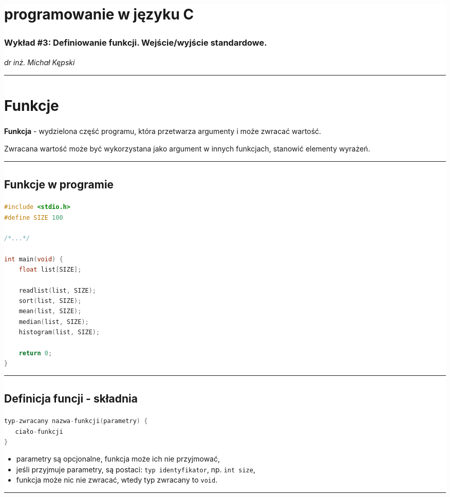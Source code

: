 

# programowanie w języku C
### Wykład #3: Definiowanie funkcji. Wejście/wyjście standardowe.
*dr inż. Michał Kępski* 



---



# Funkcje

**Funkcja** - wydzielona część programu, która przetwarza argumenty i może zwracać wartość.

Zwracana wartość może być wykorzystana jako argument w innych funkcjach, stanowić elementy wyrażeń.

---

## Funkcje w programie

```c
#include <stdio.h>
#define SIZE 100

/*...*/

int main(void) {
    float list[SIZE];

    readlist(list, SIZE);
    sort(list, SIZE);
    mean(list, SIZE);
    median(list, SIZE);
    histogram(list, SIZE);

    return 0;
}
```

---

## Definicja funcji - składnia 

```c
typ-zwracany nazwa-funkcji(parametry) {
   ciało-funkcji
}
```

- parametry są opcjonalne, funkcja może ich nie przyjmować,
- jeśli przyjmuje parametry, są postaci: ```typ identyfikator```, np. ```int size```,
- funkcja może nic nie zwracać, wtedy typ zwracany to ```void```.

---